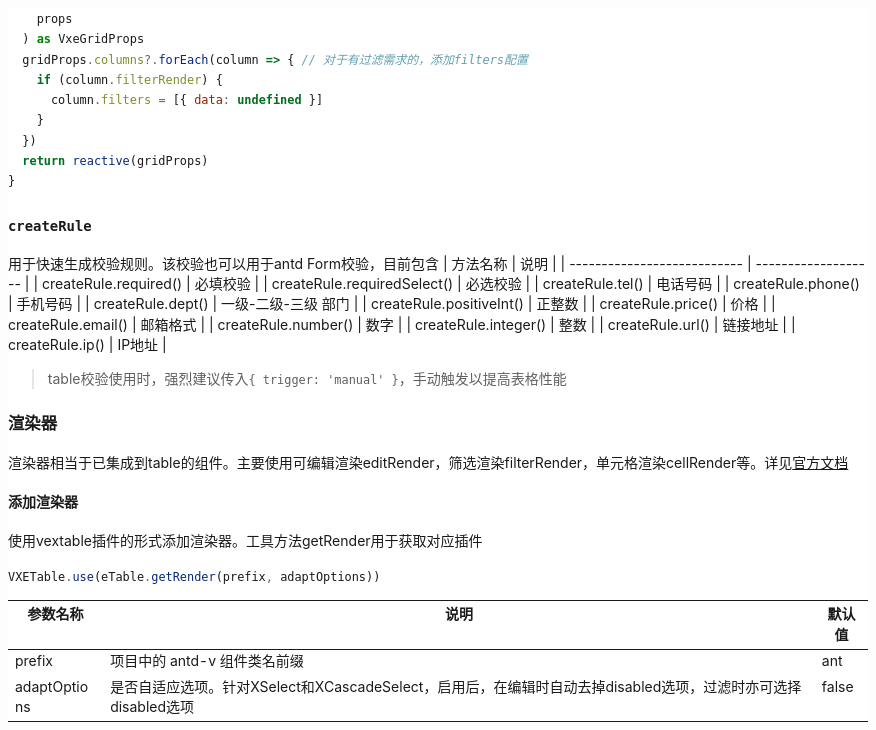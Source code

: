 ```javascript
    props
  ) as VxeGridProps
  gridProps.columns?.forEach(column => { // 对于有过滤需求的，添加filters配置
    if (column.filterRender) {
      column.filters = [{ data: undefined }]
    }
  })
  return reactive(gridProps)
}
```

### `createRule`
用于快速生成校验规则。该校验也可以用于antd Form校验，目前包含
| 方法名称                    | 说明                |
| --------------------------- | ------------------- |
| createRule.required()       | 必填校验            |
| createRule.requiredSelect() | 必选校验            |
| createRule.tel()            | 电话号码            |
| createRule.phone()          | 手机号码            |
| createRule.dept()           | 一级-二级-三级 部门 |
| createRule.positiveInt()    | 正整数              |
| createRule.price()          | 价格                |
| createRule.email()          | 邮箱格式            |
| createRule.number()         | 数字                |
| createRule.integer()        | 整数                |
| createRule.url()            | 链接地址            |
| createRule.ip()             | IP地址              |

> table校验使用时，强烈建议传入`{ trigger: 'manual' }`，手动触发以提高表格性能

### 渲染器

渲染器相当于已集成到table的组件。主要使用可编辑渲染editRender，筛选渲染filterRender，单元格渲染cellRender等。详见[官方文档](https://vxetable.cn/#/table/renderer/api)
#### 添加渲染器
使用vextable插件的形式添加渲染器。工具方法getRender用于获取对应插件
```javascript
VXETable.use(eTable.getRender(prefix, adaptOptions))
```
| 参数名称     | 说明                                                                                                          | 默认值 |
| ------------ | ------------------------------------------------------------------------------------------------------------- | ------ |
| prefix       | 项目中的 antd-v 组件类名前缀                                                                                  | ant    |
| adaptOptions | 是否自适应选项。针对XSelect和XCascadeSelect，启用后，在编辑时自动去掉disabled选项，过滤时亦可选择disabled选项 | false  |
